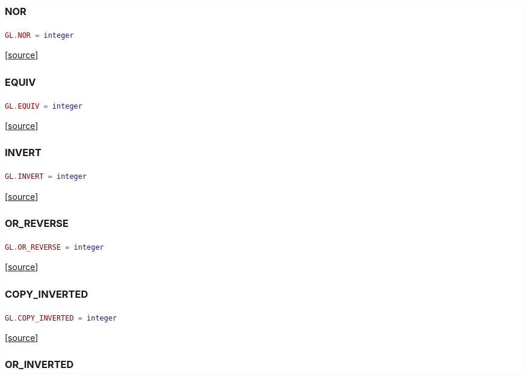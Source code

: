 


### NOR

```lua
GL.NOR = integer
```

[<a href="https://github.com/rhys-vdw/RecoilEngine/blob/39a0440f8b3d03a340a3db9cfeb2e589c3e7d595/rts/Lua/LuaConstGL.cpp#L146-L146" target="_blank">source</a>]








### EQUIV

```lua
GL.EQUIV = integer
```

[<a href="https://github.com/rhys-vdw/RecoilEngine/blob/39a0440f8b3d03a340a3db9cfeb2e589c3e7d595/rts/Lua/LuaConstGL.cpp#L148-L148" target="_blank">source</a>]








### INVERT

```lua
GL.INVERT = integer
```

[<a href="https://github.com/rhys-vdw/RecoilEngine/blob/39a0440f8b3d03a340a3db9cfeb2e589c3e7d595/rts/Lua/LuaConstGL.cpp#L150-L150" target="_blank">source</a>]








### OR_REVERSE

```lua
GL.OR_REVERSE = integer
```

[<a href="https://github.com/rhys-vdw/RecoilEngine/blob/39a0440f8b3d03a340a3db9cfeb2e589c3e7d595/rts/Lua/LuaConstGL.cpp#L152-L152" target="_blank">source</a>]








### COPY_INVERTED

```lua
GL.COPY_INVERTED = integer
```

[<a href="https://github.com/rhys-vdw/RecoilEngine/blob/39a0440f8b3d03a340a3db9cfeb2e589c3e7d595/rts/Lua/LuaConstGL.cpp#L154-L154" target="_blank">source</a>]








### OR_INVERTED

```lua
```
